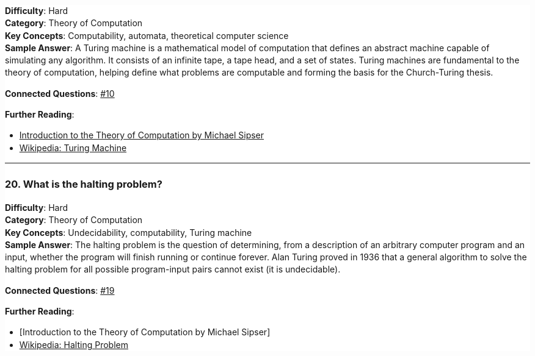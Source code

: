 **Difficulty**: Hard  
**Category**: Theory of Computation  
**Key Concepts**: Computability, automata, theoretical computer science  
**Sample Answer**:
A Turing machine is a mathematical model of computation that defines an abstract machine capable of simulating any algorithm. It consists of an infinite tape, a tape head, and a set of states. Turing machines are fundamental to the theory of computation, helping define what problems are computable and forming the basis for the Church-Turing thesis.

**Connected Questions**: [#10](#10)

**Further Reading**:

-   [Introduction to the Theory of Computation by Michael Sipser](https://www.cengage.com/c/introduction-to-the-theory-of-computation-3e-sipser/9781133187790/)
-   [Wikipedia: Turing Machine](https://en.wikipedia.org/wiki/Turing_machine)

---

### 20. **What is the halting problem?**

**Difficulty**: Hard  
**Category**: Theory of Computation  
**Key Concepts**: Undecidability, computability, Turing machine  
**Sample Answer**:
The halting problem is the question of determining, from a description of an arbitrary computer program and an input, whether the program will finish running or continue forever. Alan Turing proved in 1936 that a general algorithm to solve the halting problem for all possible program-input pairs cannot exist (it is undecidable).

**Connected Questions**: [#19](#19)

**Further Reading**:

-   [Introduction to the Theory of Computation by Michael Sipser]
-   [Wikipedia: Halting Problem](https://en.wikipedia.org/wiki/Halting_problem)
